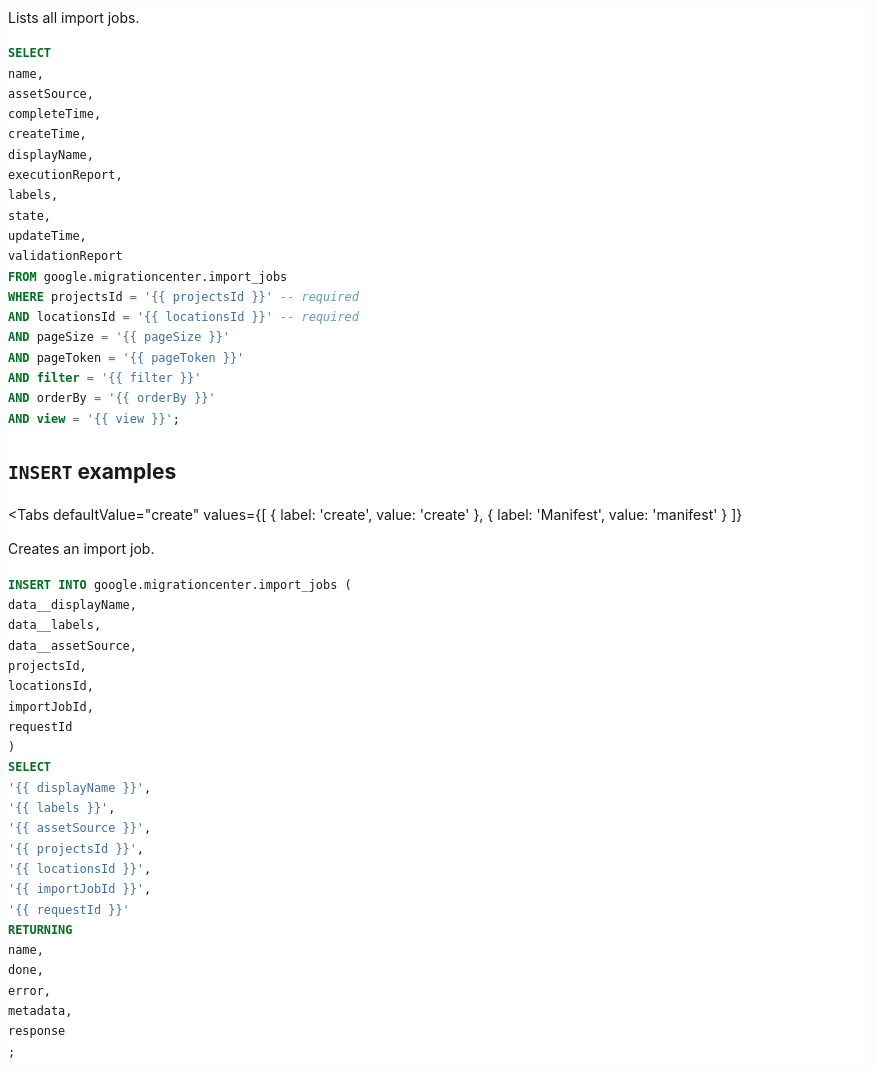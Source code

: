 Lists all import jobs.

```sql
SELECT
name,
assetSource,
completeTime,
createTime,
displayName,
executionReport,
labels,
state,
updateTime,
validationReport
FROM google.migrationcenter.import_jobs
WHERE projectsId = '{{ projectsId }}' -- required
AND locationsId = '{{ locationsId }}' -- required
AND pageSize = '{{ pageSize }}'
AND pageToken = '{{ pageToken }}'
AND filter = '{{ filter }}'
AND orderBy = '{{ orderBy }}'
AND view = '{{ view }}';
```
</TabItem>
</Tabs>


## `INSERT` examples

<Tabs
    defaultValue="create"
    values={[
        { label: 'create', value: 'create' },
        { label: 'Manifest', value: 'manifest' }
    ]}
>
<TabItem value="create">

Creates an import job.

```sql
INSERT INTO google.migrationcenter.import_jobs (
data__displayName,
data__labels,
data__assetSource,
projectsId,
locationsId,
importJobId,
requestId
)
SELECT 
'{{ displayName }}',
'{{ labels }}',
'{{ assetSource }}',
'{{ projectsId }}',
'{{ locationsId }}',
'{{ importJobId }}',
'{{ requestId }}'
RETURNING
name,
done,
error,
metadata,
response
;
```